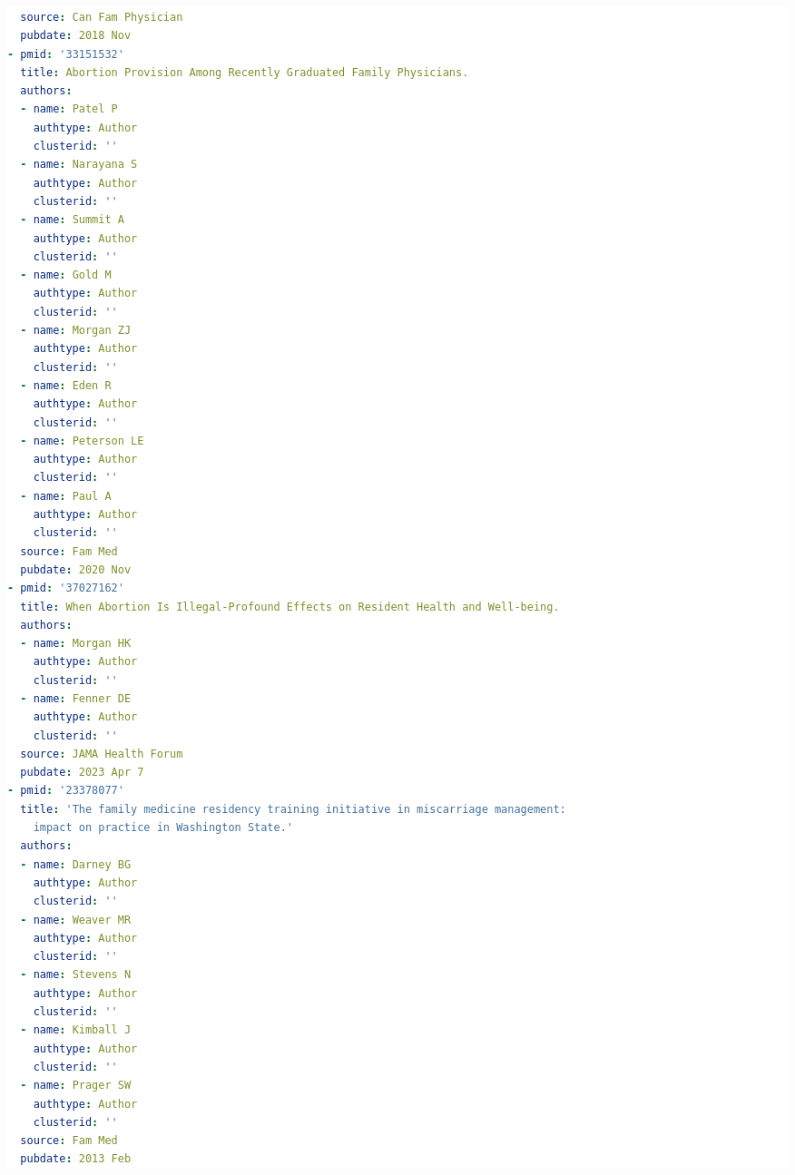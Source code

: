 ```yaml
  source: Can Fam Physician
  pubdate: 2018 Nov
- pmid: '33151532'
  title: Abortion Provision Among Recently Graduated Family Physicians.
  authors:
  - name: Patel P
    authtype: Author
    clusterid: ''
  - name: Narayana S
    authtype: Author
    clusterid: ''
  - name: Summit A
    authtype: Author
    clusterid: ''
  - name: Gold M
    authtype: Author
    clusterid: ''
  - name: Morgan ZJ
    authtype: Author
    clusterid: ''
  - name: Eden R
    authtype: Author
    clusterid: ''
  - name: Peterson LE
    authtype: Author
    clusterid: ''
  - name: Paul A
    authtype: Author
    clusterid: ''
  source: Fam Med
  pubdate: 2020 Nov
- pmid: '37027162'
  title: When Abortion Is Illegal-Profound Effects on Resident Health and Well-being.
  authors:
  - name: Morgan HK
    authtype: Author
    clusterid: ''
  - name: Fenner DE
    authtype: Author
    clusterid: ''
  source: JAMA Health Forum
  pubdate: 2023 Apr 7
- pmid: '23378077'
  title: 'The family medicine residency training initiative in miscarriage management:
    impact on practice in Washington State.'
  authors:
  - name: Darney BG
    authtype: Author
    clusterid: ''
  - name: Weaver MR
    authtype: Author
    clusterid: ''
  - name: Stevens N
    authtype: Author
    clusterid: ''
  - name: Kimball J
    authtype: Author
    clusterid: ''
  - name: Prager SW
    authtype: Author
    clusterid: ''
  source: Fam Med
  pubdate: 2013 Feb
```
